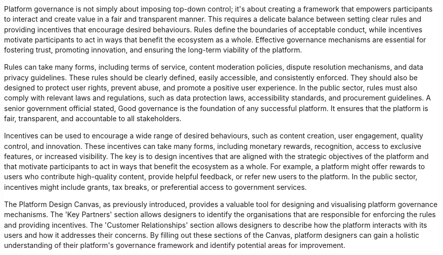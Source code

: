Platform governance is not simply about imposing top-down control; it's about creating a framework that empowers participants to interact and create value in a fair and transparent manner. This requires a delicate balance between setting clear rules and providing incentives that encourage desired behaviours. Rules define the boundaries of acceptable conduct, while incentives motivate participants to act in ways that benefit the ecosystem as a whole. Effective governance mechanisms are essential for fostering trust, promoting innovation, and ensuring the long-term viability of the platform.

Rules can take many forms, including terms of service, content moderation policies, dispute resolution mechanisms, and data privacy guidelines. These rules should be clearly defined, easily accessible, and consistently enforced. They should also be designed to protect user rights, prevent abuse, and promote a positive user experience. In the public sector, rules must also comply with relevant laws and regulations, such as data protection laws, accessibility standards, and procurement guidelines. A senior government official stated, Good governance is the foundation of any successful platform. It ensures that the platform is fair, transparent, and accountable to all stakeholders.

Incentives can be used to encourage a wide range of desired behaviours, such as content creation, user engagement, quality control, and innovation. These incentives can take many forms, including monetary rewards, recognition, access to exclusive features, or increased visibility. The key is to design incentives that are aligned with the strategic objectives of the platform and that motivate participants to act in ways that benefit the ecosystem as a whole. For example, a platform might offer rewards to users who contribute high-quality content, provide helpful feedback, or refer new users to the platform. In the public sector, incentives might include grants, tax breaks, or preferential access to government services.

The Platform Design Canvas, as previously introduced, provides a valuable tool for designing and visualising platform governance mechanisms. The 'Key Partners' section allows designers to identify the organisations that are responsible for enforcing the rules and providing incentives. The 'Customer Relationships' section allows designers to describe how the platform interacts with its users and how it addresses their concerns. By filling out these sections of the Canvas, platform designers can gain a holistic understanding of their platform's governance framework and identify potential areas for improvement.

